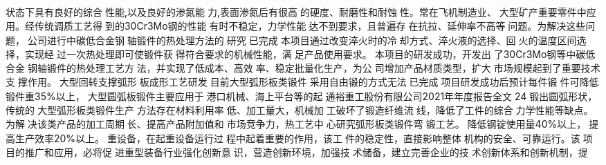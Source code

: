 状态下具有良好的综合
性能,以及良好的渗氮能
力,表面渗氮后有很高
的硬度、耐磨性和耐蚀
性。常在飞机制造业、
大型矿产重要零件中应
用。经传统调质工艺得
到的30Cr3Mo钢的性能
有时不稳定，力学性能
达不到要求，且普遍存
在抗拉、延伸率不高等
问题。为解决这些问题，
公司进行中碳低合金钢
轴锻件的热处理方法的
研究
已完成
本项目通过改变淬火时的冷
却方式、淬火液的选择、回
火的温度区间选择，实现经
过一次热处理即可使锻件获
得符合要求的机械性能，满
足产品使用要求。
本项目的研发成功，开发出
了30Cr3Mo钢等中碳低合金
钢轴锻件的热处理工艺方
法，并实现了低成本、高效
率、稳定批量化生产，为公
司增加产品材质类型，扩大
市场规模起到了重要技术支
撑作用。
大型回转支撑弧形
板成形工艺研发
目前大型弧形板类锻件
采用自由锻的方式无法
已完成
项目研发成功后预计每件锻
件可降低锻件重35%以上，
大型圆弧板锻件主要应用于
港口机械、海上平台等的起
通裕重工股份有限公司2021年年度报告全文
24
锻出圆弧形状，传统的
大型弧形板类锻件生产
方法存在材料利用率
低、加工量大，机械加
工破坏了锻造纤维流
线，降低了工件的综合
力学性能等缺点。为解
决该类产品的加工周期
长、提高产品附加值和
市场竞争力，热工艺中
心研究弧形板类锻件弯
锻工艺。
降低钢锭使用量40%以上，
提高生产效率20%以上。
重设备，在起重设备运行过
程中起着重要的作用，该工
件的稳定性，直接影响整体
机构的安全、可靠运行。该
项目的推广和应用，必将促
进重型装备行业强化创新意
识，营造创新环境，加强技
术储备，建立完善企业的技
术创新体系和创新机制，提